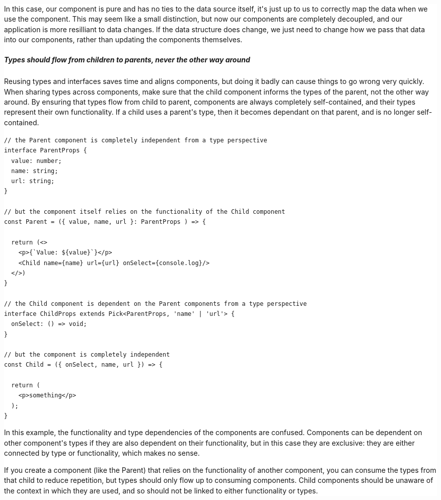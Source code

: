 In this case, our component is pure and has no ties to the data source itself, it's just up to us to correctly map the data when we use the component. This may seem like a small distinction, but now our components are completely decoupled, and our application is more resilliant to data changes. If the data structure does change, we just need to change how we pass that data into our components, rather than updating the components themselves.

##### Types should flow from children to parents, never the other way around

Reusing types and interfaces saves time and aligns components, but doing it badly can cause things to go wrong very quickly. When sharing types across components, make sure that the child component informs the types of the parent, not the other way around. By ensuring that types flow from child to parent, components are always completely self-contained, and their types represent their own functionality. If a child uses a parent's type, then it becomes dependant on that parent, and is no longer self-contained.

```tsx
// the Parent component is completely independent from a type perspective
interface ParentProps {
  value: number;
  name: string;
  url: string;
}

// but the component itself relies on the functionality of the Child component
const Parent = ({ value, name, url }: ParentProps ) => {

  return (<>
    <p>{`Value: ${value}`}</p>
    <Child name={name} url={url} onSelect={console.log}/>
  </>)
}

// the Child component is dependent on the Parent components from a type perspective
interface ChildProps extends Pick<ParentProps, 'name' | 'url'> {
  onSelect: () => void;
}

// but the component is completely independent
const Child = ({ onSelect, name, url }) => {

  return (
    <p>something</p>
  );
}
```

In this example, the functionality and type dependencies of the components are confused. Components can be dependent on other component's types if they are also dependent on their functionality, but in this case they are exclusive: they are either connected by type or functionality, which makes no sense.

If you create a component (like the Parent) that relies on the functionality of another component, you can consume the types from that child to reduce repetition, but types should only flow up to consuming components. Child components should be unaware of the context in which they are used, and so should not be linked to either functionality or types.
